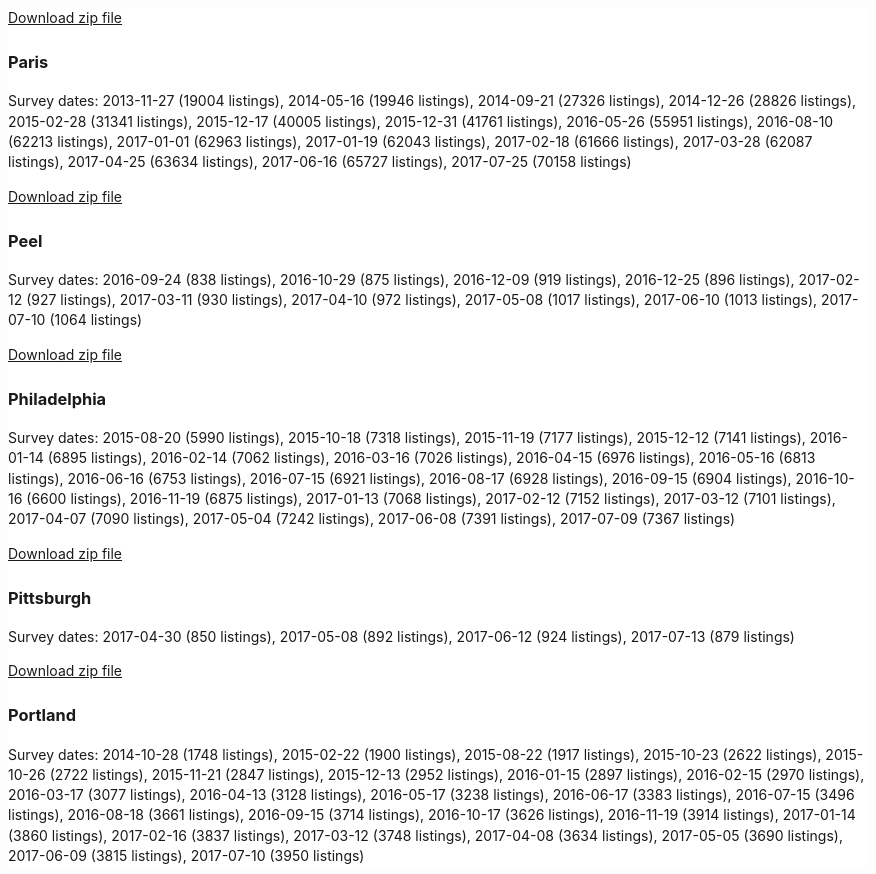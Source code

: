 [Download zip
file](https://s3.amazonaws.com/tomslee-airbnb-data-2/palermo.zip)

### Paris

Survey dates: 2013-11-27 (19004 listings), 2014-05-16 (19946 listings),
2014-09-21 (27326 listings), 2014-12-26 (28826 listings), 2015-02-28
(31341 listings), 2015-12-17 (40005 listings), 2015-12-31 (41761
listings), 2016-05-26 (55951 listings), 2016-08-10 (62213 listings),
2017-01-01 (62963 listings), 2017-01-19 (62043 listings), 2017-02-18
(61666 listings), 2017-03-28 (62087 listings), 2017-04-25 (63634
listings), 2017-06-16 (65727 listings), 2017-07-25 (70158 listings)

[Download zip
file](https://s3.amazonaws.com/tomslee-airbnb-data-2/paris.zip)

### Peel

Survey dates: 2016-09-24 (838 listings), 2016-10-29 (875 listings),
2016-12-09 (919 listings), 2016-12-25 (896 listings), 2017-02-12 (927
listings), 2017-03-11 (930 listings), 2017-04-10 (972 listings),
2017-05-08 (1017 listings), 2017-06-10 (1013 listings), 2017-07-10 (1064
listings)

[Download zip
file](https://s3.amazonaws.com/tomslee-airbnb-data-2/peel.zip)

### Philadelphia

Survey dates: 2015-08-20 (5990 listings), 2015-10-18 (7318 listings),
2015-11-19 (7177 listings), 2015-12-12 (7141 listings), 2016-01-14 (6895
listings), 2016-02-14 (7062 listings), 2016-03-16 (7026 listings),
2016-04-15 (6976 listings), 2016-05-16 (6813 listings), 2016-06-16 (6753
listings), 2016-07-15 (6921 listings), 2016-08-17 (6928 listings),
2016-09-15 (6904 listings), 2016-10-16 (6600 listings), 2016-11-19 (6875
listings), 2017-01-13 (7068 listings), 2017-02-12 (7152 listings),
2017-03-12 (7101 listings), 2017-04-07 (7090 listings), 2017-05-04 (7242
listings), 2017-06-08 (7391 listings), 2017-07-09 (7367 listings)

[Download zip
file](https://s3.amazonaws.com/tomslee-airbnb-data-2/philadelphia.zip)

### Pittsburgh

Survey dates: 2017-04-30 (850 listings), 2017-05-08 (892 listings),
2017-06-12 (924 listings), 2017-07-13 (879 listings)

[Download zip
file](https://s3.amazonaws.com/tomslee-airbnb-data-2/pittsburgh.zip)

### Portland

Survey dates: 2014-10-28 (1748 listings), 2015-02-22 (1900 listings),
2015-08-22 (1917 listings), 2015-10-23 (2622 listings), 2015-10-26 (2722
listings), 2015-11-21 (2847 listings), 2015-12-13 (2952 listings),
2016-01-15 (2897 listings), 2016-02-15 (2970 listings), 2016-03-17 (3077
listings), 2016-04-13 (3128 listings), 2016-05-17 (3238 listings),
2016-06-17 (3383 listings), 2016-07-15 (3496 listings), 2016-08-18 (3661
listings), 2016-09-15 (3714 listings), 2016-10-17 (3626 listings),
2016-11-19 (3914 listings), 2017-01-14 (3860 listings), 2017-02-16 (3837
listings), 2017-03-12 (3748 listings), 2017-04-08 (3634 listings),
2017-05-05 (3690 listings), 2017-06-09 (3815 listings), 2017-07-10 (3950
listings)
